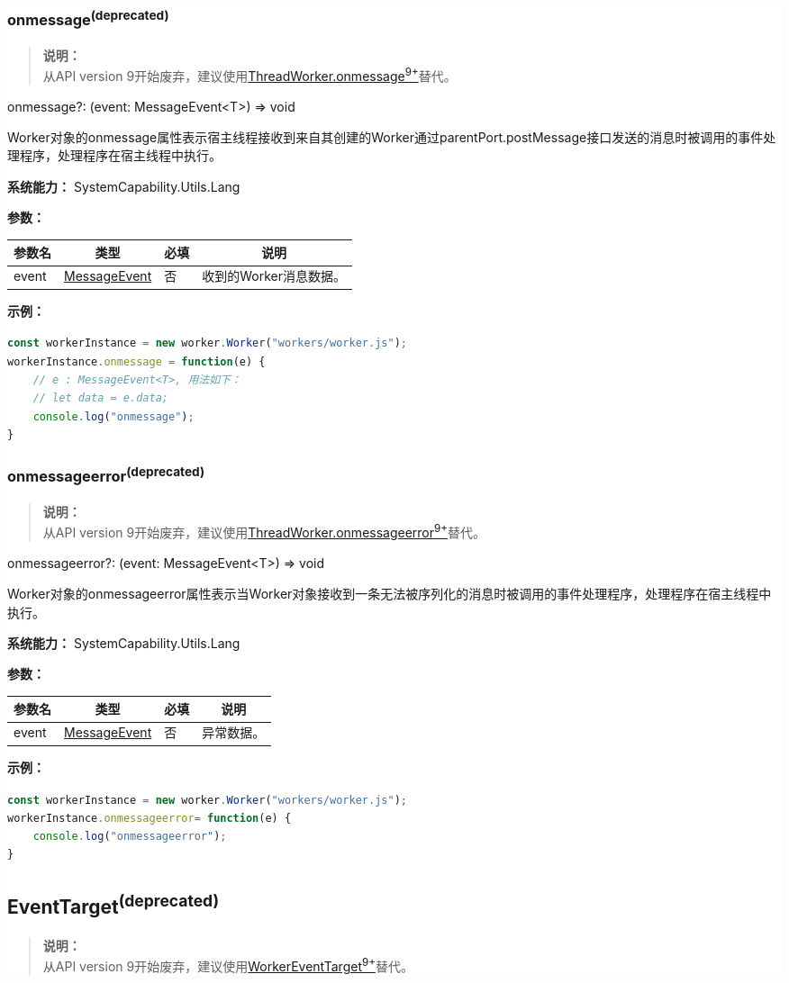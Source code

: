 
### onmessage<sup>(deprecated)</sup>

> **说明：**<br/>
> 从API version 9开始废弃，建议使用[ThreadWorker.onmessage<sup>9+</sup>](#onmessage9)替代。

onmessage?: (event: MessageEvent\<T>) =&gt; void

Worker对象的onmessage属性表示宿主线程接收到来自其创建的Worker通过parentPort.postMessage接口发送的消息时被调用的事件处理程序，处理程序在宿主线程中执行。

**系统能力：** SystemCapability.Utils.Lang

**参数：**

| 参数名 | 类型                          | 必填 | 说明                   |
| ------ | ----------------------------- | ---- | ---------------------- |
| event  | [MessageEvent](#messageevent) | 否   | 收到的Worker消息数据。 |

**示例：**

```js
const workerInstance = new worker.Worker("workers/worker.js");
workerInstance.onmessage = function(e) {
    // e : MessageEvent<T>, 用法如下：
    // let data = e.data;
    console.log("onmessage");
}
```


### onmessageerror<sup>(deprecated)</sup>

> **说明：**<br/>
> 从API version 9开始废弃，建议使用[ThreadWorker.onmessageerror<sup>9+</sup>](#onmessageerror9)替代。

onmessageerror?: (event: MessageEvent\<T>) =&gt; void

Worker对象的onmessageerror属性表示当Worker对象接收到一条无法被序列化的消息时被调用的事件处理程序，处理程序在宿主线程中执行。

**系统能力：** SystemCapability.Utils.Lang

**参数：**

| 参数名 | 类型                          | 必填 | 说明       |
| ------ | ----------------------------- | ---- | ---------- |
| event  | [MessageEvent](#messageevent) | 否   | 异常数据。 |

**示例：**

```js
const workerInstance = new worker.Worker("workers/worker.js");
workerInstance.onmessageerror= function(e) {
    console.log("onmessageerror");
}
```


## EventTarget<sup>(deprecated)</sup>
> **说明：**<br/>
> 从API version 9开始废弃，建议使用[WorkerEventTarget<sup>9+</sup>](#workereventtarget9)替代。

